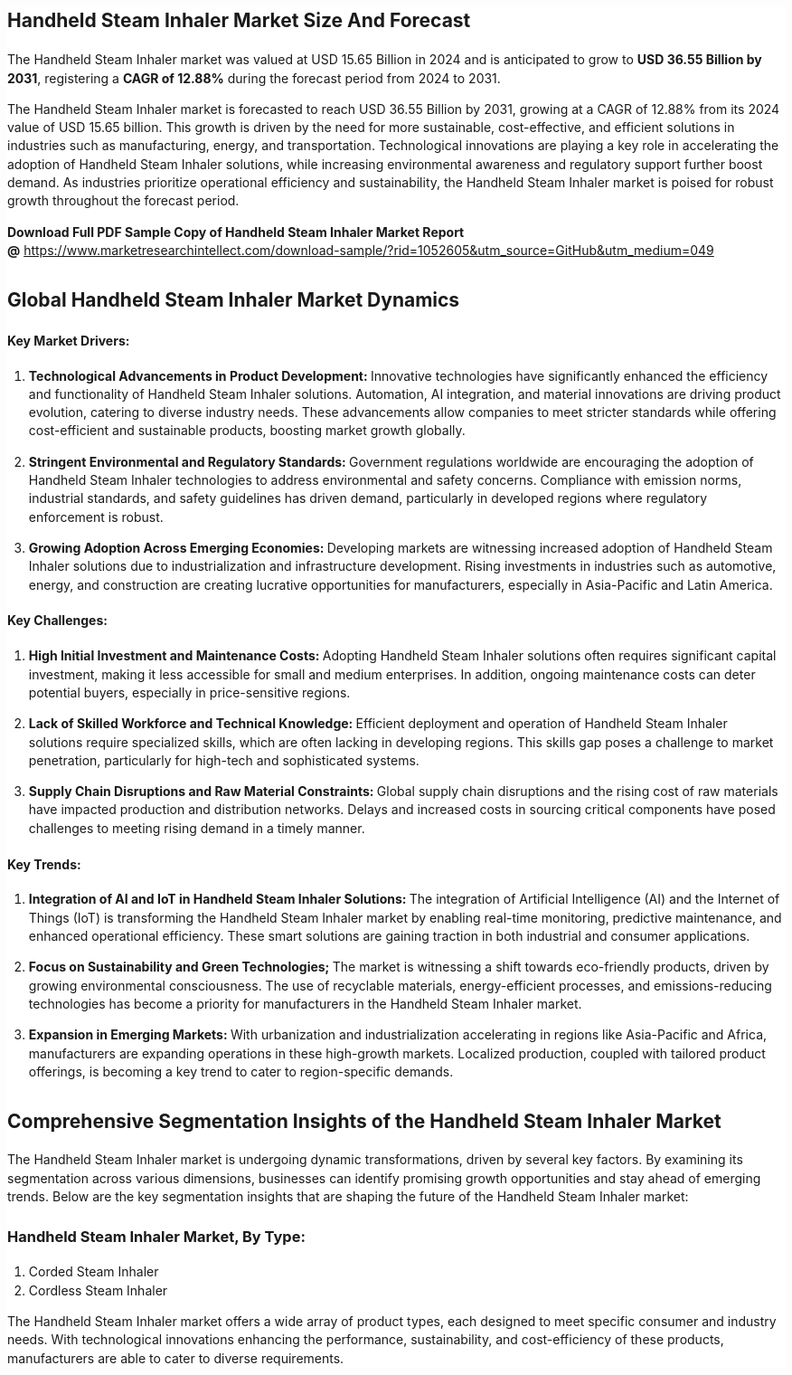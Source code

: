 <h2>Handheld Steam Inhaler Market Size And Forecast</h2><p>The Handheld Steam Inhaler market was valued at USD 15.65 Billion in 2024 and is anticipated to grow to <strong>USD 36.55 Billion by 2031</strong>, registering a <strong>CAGR of 12.88%</strong> during the forecast period from 2024 to 2031.</p><p>The Handheld Steam Inhaler market is forecasted to reach USD 36.55 Billion by 2031, growing at a CAGR of 12.88% from its 2024 value of USD 15.65 billion. This growth is driven by the need for more sustainable, cost-effective, and efficient solutions in industries such as manufacturing, energy, and transportation. Technological innovations are playing a key role in accelerating the adoption of Handheld Steam Inhaler solutions, while increasing environmental awareness and regulatory support further boost demand. As industries prioritize operational efficiency and sustainability, the Handheld Steam Inhaler market is poised for robust growth throughout the forecast period.</p><p><strong>Download Full PDF Sample Copy of Handheld Steam Inhaler Market Report @</strong>&nbsp;<a href="https://www.marketresearchintellect.com/download-sample/?rid=1052605&amp;utm_source=GitHub&amp;utm_medium=049">https://www.marketresearchintellect.com/download-sample/?rid=1052605&amp;utm_source=GitHub&amp;utm_medium=049</a></p><h2>Global Handheld Steam Inhaler Market Dynamics</h2><h4><strong>Key Market Drivers:</strong></h4><ol><li><p><strong>Technological Advancements in Product Development:&nbsp;</strong>Innovative technologies have significantly enhanced the efficiency and functionality of Handheld Steam Inhaler solutions. Automation, AI integration, and material innovations are driving product evolution, catering to diverse industry needs. These advancements allow companies to meet stricter standards while offering cost-efficient and sustainable products, boosting market growth globally.</p></li><li><p><strong>Stringent Environmental and Regulatory Standards:&nbsp;</strong>Government regulations worldwide are encouraging the adoption of Handheld Steam Inhaler technologies to address environmental and safety concerns. Compliance with emission norms, industrial standards, and safety guidelines has driven demand, particularly in developed regions where regulatory enforcement is robust.</p></li><li><p><strong>Growing Adoption Across Emerging Economies:&nbsp;</strong>Developing markets are witnessing increased adoption of Handheld Steam Inhaler solutions due to industrialization and infrastructure development. Rising investments in industries such as automotive, energy, and construction are creating lucrative opportunities for manufacturers, especially in Asia-Pacific and Latin America.</p></li></ol><h4><strong>Key Challenges:</strong></h4><ol><li><p><strong>High Initial Investment and Maintenance Costs:&nbsp;</strong>Adopting Handheld Steam Inhaler solutions often requires significant capital investment, making it less accessible for small and medium enterprises. In addition, ongoing maintenance costs can deter potential buyers, especially in price-sensitive regions.</p></li><li><p><strong>Lack of Skilled Workforce and Technical Knowledge:&nbsp;</strong>Efficient deployment and operation of Handheld Steam Inhaler solutions require specialized skills, which are often lacking in developing regions. This skills gap poses a challenge to market penetration, particularly for high-tech and sophisticated systems.</p></li><li><p><strong>Supply Chain Disruptions and Raw Material Constraints:&nbsp;</strong>Global supply chain disruptions and the rising cost of raw materials have impacted production and distribution networks. Delays and increased costs in sourcing critical components have posed challenges to meeting rising demand in a timely manner.</p></li></ol><h4><strong>Key Trends:</strong></h4><ol><li><p><strong>Integration of AI and IoT in Handheld Steam Inhaler Solutions:&nbsp;</strong>The integration of Artificial Intelligence (AI) and the Internet of Things (IoT) is transforming the Handheld Steam Inhaler market by enabling real-time monitoring, predictive maintenance, and enhanced operational efficiency. These smart solutions are gaining traction in both industrial and consumer applications.</p></li><li><p><strong>Focus on Sustainability and Green Technologies;&nbsp;</strong>The market is witnessing a shift towards eco-friendly products, driven by growing environmental consciousness. The use of recyclable materials, energy-efficient processes, and emissions-reducing technologies has become a priority for manufacturers in the Handheld Steam Inhaler market.</p></li><li><p><strong>Expansion in Emerging Markets:&nbsp;</strong>With urbanization and industrialization accelerating in regions like Asia-Pacific and Africa, manufacturers are expanding operations in these high-growth markets. Localized production, coupled with tailored product offerings, is becoming a key trend to cater to region-specific demands.</p></li></ol><div class="article-main__content" data-test-id="publishing-text-block"><h2>Comprehensive Segmentation Insights of the Handheld Steam Inhaler Market</h2><p>The Handheld Steam Inhaler market is undergoing dynamic transformations, driven by several key factors. By examining its segmentation across various dimensions, businesses can identify promising growth opportunities and stay ahead of emerging trends. Below are the key segmentation insights that are shaping the future of the Handheld Steam Inhaler market:</p><h3><strong>Handheld Steam Inhaler Market, By Type:<br /></strong></h3><ol><li>Corded Steam Inhaler<li> Cordless Steam Inhaler</li></ol><p>The Handheld Steam Inhaler market offers a wide array of product types, each designed to meet specific consumer and industry needs. With technological innovations enhancing the performance, sustainability, and cost-efficiency of these products, manufacturers are able to cater to diverse requirements.